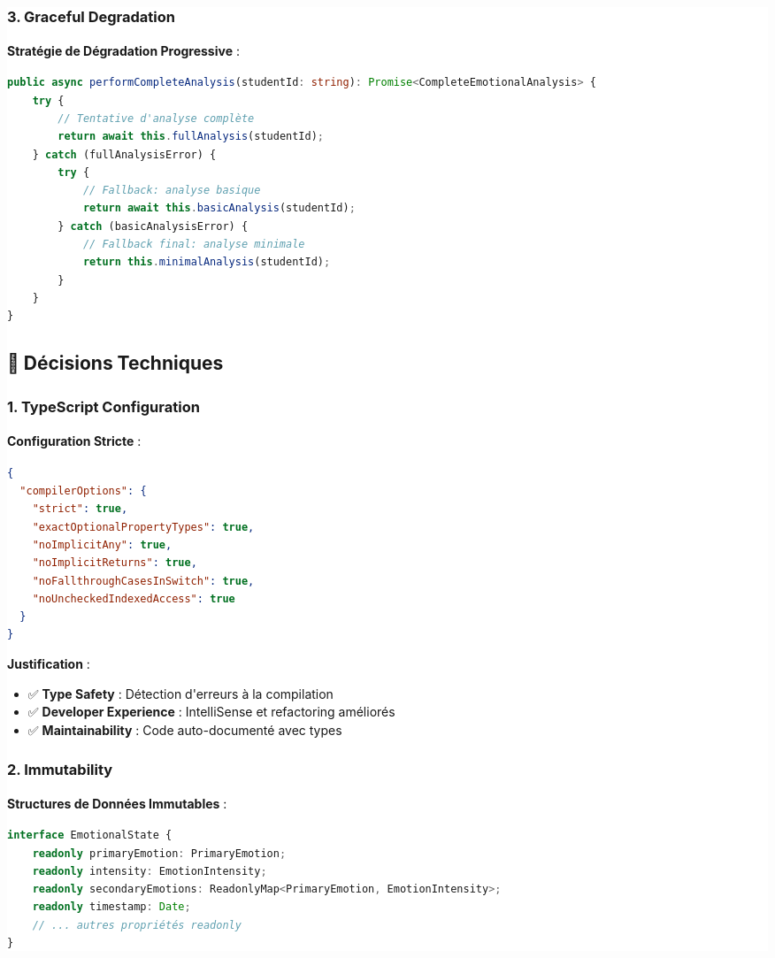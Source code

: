 ### 3. Graceful Degradation

**Stratégie de Dégradation Progressive** :

```typescript
public async performCompleteAnalysis(studentId: string): Promise<CompleteEmotionalAnalysis> {
    try {
        // Tentative d'analyse complète
        return await this.fullAnalysis(studentId);
    } catch (fullAnalysisError) {
        try {
            // Fallback: analyse basique
            return await this.basicAnalysis(studentId);
        } catch (basicAnalysisError) {
            // Fallback final: analyse minimale
            return this.minimalAnalysis(studentId);
        }
    }
}
```

## 🔧 Décisions Techniques

### 1. TypeScript Configuration

**Configuration Stricte** :

```json
{
  "compilerOptions": {
    "strict": true,
    "exactOptionalPropertyTypes": true,
    "noImplicitAny": true,
    "noImplicitReturns": true,
    "noFallthroughCasesInSwitch": true,
    "noUncheckedIndexedAccess": true
  }
}
```

**Justification** :
- ✅ **Type Safety** : Détection d'erreurs à la compilation
- ✅ **Developer Experience** : IntelliSense et refactoring améliorés
- ✅ **Maintainability** : Code auto-documenté avec types

### 2. Immutability

**Structures de Données Immutables** :

```typescript
interface EmotionalState {
    readonly primaryEmotion: PrimaryEmotion;
    readonly intensity: EmotionIntensity;
    readonly secondaryEmotions: ReadonlyMap<PrimaryEmotion, EmotionIntensity>;
    readonly timestamp: Date;
    // ... autres propriétés readonly
}
```
